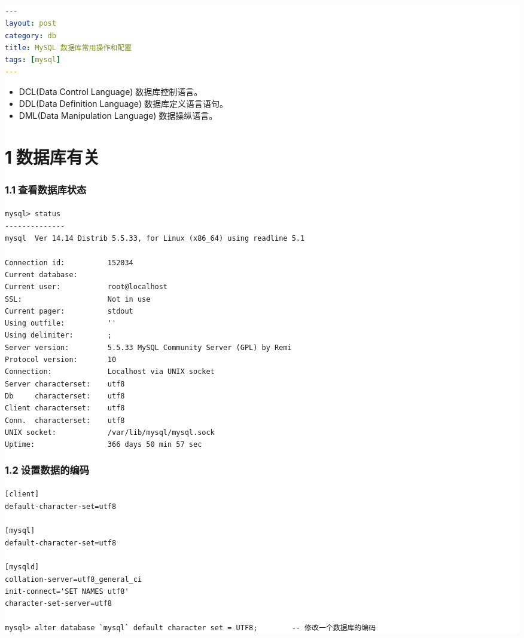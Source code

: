 ```yaml
---
layout: post
category: db
title: MySQL 数据库常用操作和配置
tags: [mysql]
---
```


* DCL(Data Control Language) 数据库控制语言。
* DDL(Data Definition Language) 数据库定义语言语句。
* DML(Data Manipulation Language) 数据操纵语言。


# 1 数据库有关

### 1.1 查看数据库状态
```mysql
mysql> status
--------------
mysql  Ver 14.14 Distrib 5.5.33, for Linux (x86_64) using readline 5.1

Connection id:          152034
Current database:
Current user:           root@localhost
SSL:                    Not in use
Current pager:          stdout
Using outfile:          ''
Using delimiter:        ;
Server version:         5.5.33 MySQL Community Server (GPL) by Remi
Protocol version:       10
Connection:             Localhost via UNIX socket
Server characterset:    utf8
Db     characterset:    utf8
Client characterset:    utf8
Conn.  characterset:    utf8
UNIX socket:            /var/lib/mysql/mysql.sock
Uptime:                 366 days 50 min 57 sec
```

### 1.2 设置数据的编码
```mysql
[client]
default-character-set=utf8

[mysql]
default-character-set=utf8

[mysqld]
collation-server=utf8_general_ci
init-connect='SET NAMES utf8'
character-set-server=utf8

mysql> alter database `mysql` default character set = UTF8;        -- 修改一个数据库的编码
```
